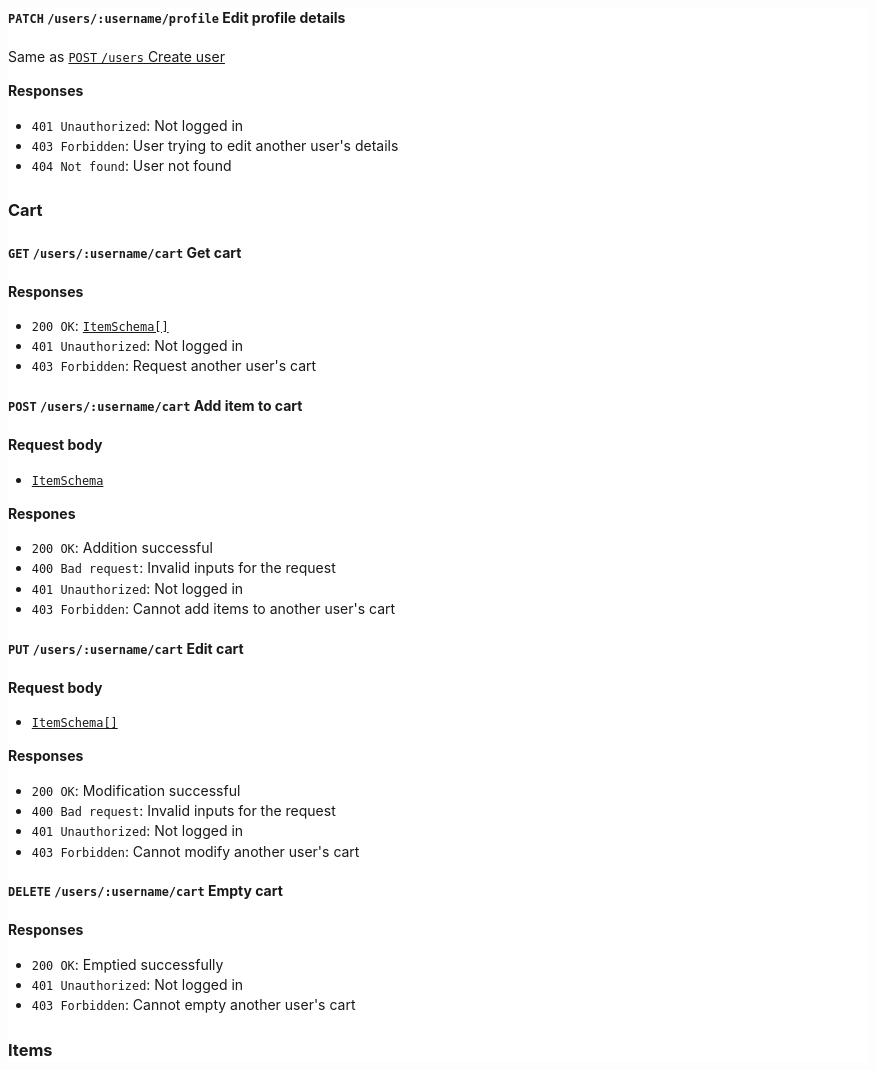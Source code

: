 
#### `PATCH` `/users/:username/profile` Edit profile details

Same as [`POST` `/users` Create user](#post-users-create-user)

**Responses**

- `401 Unauthorized`: Not logged in
- `403 Forbidden`: User trying to edit another user's details
- `404 Not found`: User not found

### Cart

#### `GET` `/users/:username/cart` Get cart

**Responses**

- `200 OK`: [`ItemSchema[]`](#itemschema)
- `401 Unauthorized`: Not logged in
- `403 Forbidden`: Request another user's cart

#### `POST` `/users/:username/cart` Add item to cart

**Request body**

- [`ItemSchema`](#itemschema)

**Respones**

- `200 OK`: Addition successful
- `400 Bad request`: Invalid inputs for the request
- `401 Unauthorized`: Not logged in
- `403 Forbidden`: Cannot add items to another user's cart

#### `PUT` `/users/:username/cart` Edit cart

**Request body**

- [`ItemSchema[]`](#itemschema)

**Responses**

- `200 OK`: Modification successful
- `400 Bad request`: Invalid inputs for the request
- `401 Unauthorized`: Not logged in
- `403 Forbidden`: Cannot modify another user's cart

#### `DELETE` `/users/:username/cart` Empty cart

**Responses**

- `200 OK`: Emptied successfully
- `401 Unauthorized`: Not logged in
- `403 Forbidden`: Cannot empty another user's cart

### Items
